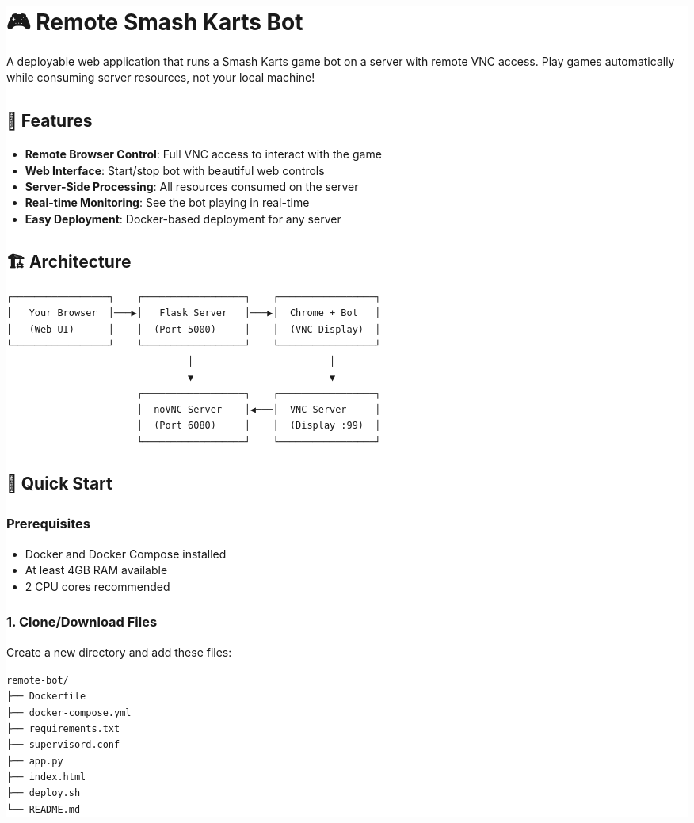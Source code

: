# 🎮 Remote Smash Karts Bot

A deployable web application that runs a Smash Karts game bot on a server with remote VNC access. Play games automatically while consuming server resources, not your local machine!

## 🌟 Features

- **Remote Browser Control**: Full VNC access to interact with the game
- **Web Interface**: Start/stop bot with beautiful web controls
- **Server-Side Processing**: All resources consumed on the server
- **Real-time Monitoring**: See the bot playing in real-time
- **Easy Deployment**: Docker-based deployment for any server

## 🏗️ Architecture

```
┌─────────────────┐    ┌──────────────────┐    ┌─────────────────┐
│   Your Browser  │───▶│   Flask Server   │───▶│  Chrome + Bot   │
│   (Web UI)      │    │  (Port 5000)     │    │  (VNC Display)  │
└─────────────────┘    └──────────────────┘    └─────────────────┘
                                │                        │
                                ▼                        ▼
                       ┌──────────────────┐    ┌─────────────────┐
                       │  noVNC Server    │◀───│  VNC Server     │
                       │  (Port 6080)     │    │  (Display :99)  │
                       └──────────────────┘    └─────────────────┘
```

## 🚀 Quick Start

### Prerequisites

- Docker and Docker Compose installed
- At least 4GB RAM available
- 2 CPU cores recommended

### 1. Clone/Download Files

Create a new directory and add these files:

```
remote-bot/
├── Dockerfile
├── docker-compose.yml
├── requirements.txt
├── supervisord.conf
├── app.py
├── index.html
├── deploy.sh
└── README.md
```
